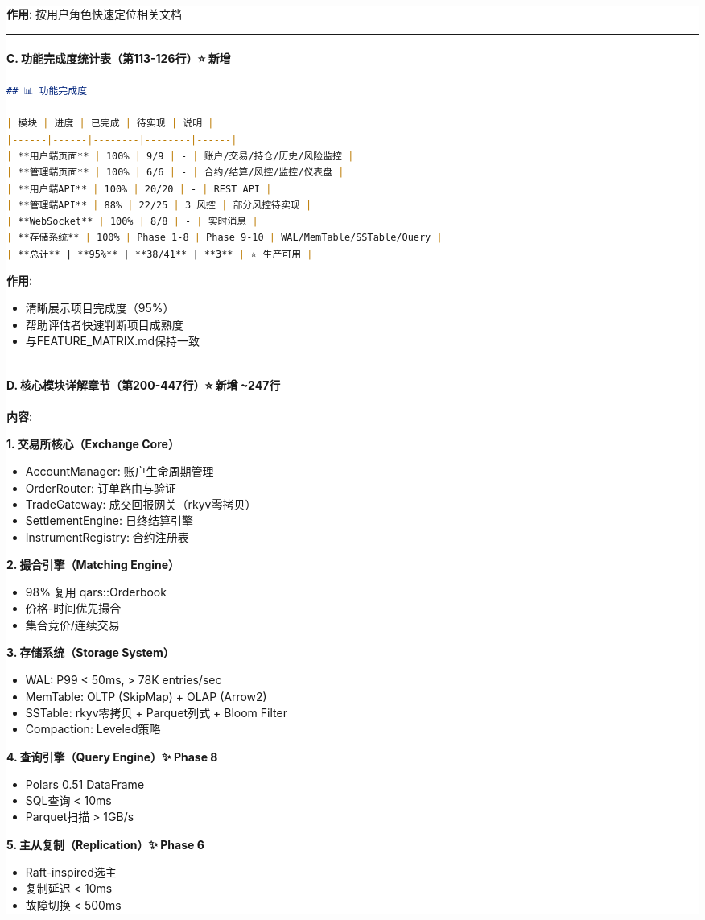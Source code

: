 **作用**: 按用户角色快速定位相关文档

---

#### C. 功能完成度统计表（第113-126行）⭐ 新增
```markdown
## 📊 功能完成度

| 模块 | 进度 | 已完成 | 待实现 | 说明 |
|------|------|--------|--------|------|
| **用户端页面** | 100% | 9/9 | - | 账户/交易/持仓/历史/风险监控 |
| **管理端页面** | 100% | 6/6 | - | 合约/结算/风控/监控/仪表盘 |
| **用户端API** | 100% | 20/20 | - | REST API |
| **管理端API** | 88% | 22/25 | 3 风控 | 部分风控待实现 |
| **WebSocket** | 100% | 8/8 | - | 实时消息 |
| **存储系统** | 100% | Phase 1-8 | Phase 9-10 | WAL/MemTable/SSTable/Query |
| **总计** | **95%** | **38/41** | **3** | ⭐ 生产可用 |
```

**作用**:
- 清晰展示项目完成度（95%）
- 帮助评估者快速判断项目成熟度
- 与FEATURE_MATRIX.md保持一致

---

#### D. 核心模块详解章节（第200-447行）⭐ 新增 ~247行
**内容**:

**1. 交易所核心（Exchange Core）**
- AccountManager: 账户生命周期管理
- OrderRouter: 订单路由与验证
- TradeGateway: 成交回报网关（rkyv零拷贝）
- SettlementEngine: 日终结算引擎
- InstrumentRegistry: 合约注册表

**2. 撮合引擎（Matching Engine）**
- 98% 复用 qars::Orderbook
- 价格-时间优先撮合
- 集合竞价/连续交易

**3. 存储系统（Storage System）**
- WAL: P99 < 50ms, > 78K entries/sec
- MemTable: OLTP (SkipMap) + OLAP (Arrow2)
- SSTable: rkyv零拷贝 + Parquet列式 + Bloom Filter
- Compaction: Leveled策略

**4. 查询引擎（Query Engine）✨ Phase 8**
- Polars 0.51 DataFrame
- SQL查询 < 10ms
- Parquet扫描 > 1GB/s

**5. 主从复制（Replication）✨ Phase 6**
- Raft-inspired选主
- 复制延迟 < 10ms
- 故障切换 < 500ms
